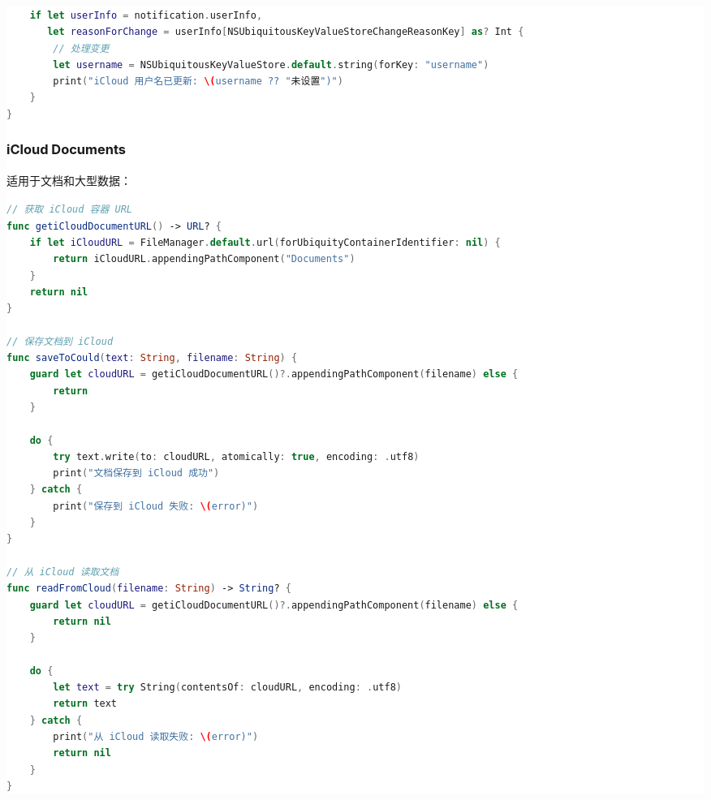 ```swift
    if let userInfo = notification.userInfo,
       let reasonForChange = userInfo[NSUbiquitousKeyValueStoreChangeReasonKey] as? Int {
        // 处理变更
        let username = NSUbiquitousKeyValueStore.default.string(forKey: "username")
        print("iCloud 用户名已更新: \(username ?? "未设置")")
    }
}
```

### iCloud Documents

适用于文档和大型数据：

```swift
// 获取 iCloud 容器 URL
func getiCloudDocumentURL() -> URL? {
    if let iCloudURL = FileManager.default.url(forUbiquityContainerIdentifier: nil) {
        return iCloudURL.appendingPathComponent("Documents")
    }
    return nil
}

// 保存文档到 iCloud
func saveToCould(text: String, filename: String) {
    guard let cloudURL = getiCloudDocumentURL()?.appendingPathComponent(filename) else {
        return
    }
    
    do {
        try text.write(to: cloudURL, atomically: true, encoding: .utf8)
        print("文档保存到 iCloud 成功")
    } catch {
        print("保存到 iCloud 失败: \(error)")
    }
}

// 从 iCloud 读取文档
func readFromCloud(filename: String) -> String? {
    guard let cloudURL = getiCloudDocumentURL()?.appendingPathComponent(filename) else {
        return nil
    }
    
    do {
        let text = try String(contentsOf: cloudURL, encoding: .utf8)
        return text
    } catch {
        print("从 iCloud 读取失败: \(error)")
        return nil
    }
}
```
